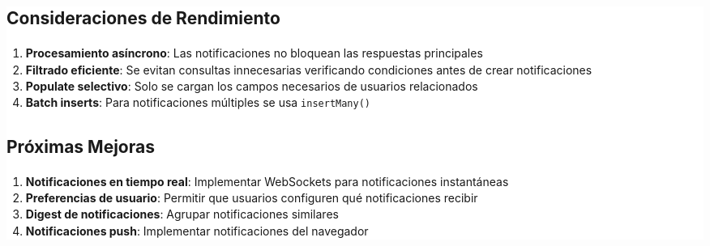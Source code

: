 ## Consideraciones de Rendimiento

1. **Procesamiento asíncrono**: Las notificaciones no bloquean las respuestas principales
2. **Filtrado eficiente**: Se evitan consultas innecesarias verificando condiciones antes de crear notificaciones
3. **Populate selectivo**: Solo se cargan los campos necesarios de usuarios relacionados
4. **Batch inserts**: Para notificaciones múltiples se usa `insertMany()`

## Próximas Mejoras

1. **Notificaciones en tiempo real**: Implementar WebSockets para notificaciones instantáneas
2. **Preferencias de usuario**: Permitir que usuarios configuren qué notificaciones recibir
3. **Digest de notificaciones**: Agrupar notificaciones similares
4. **Notificaciones push**: Implementar notificaciones del navegador 